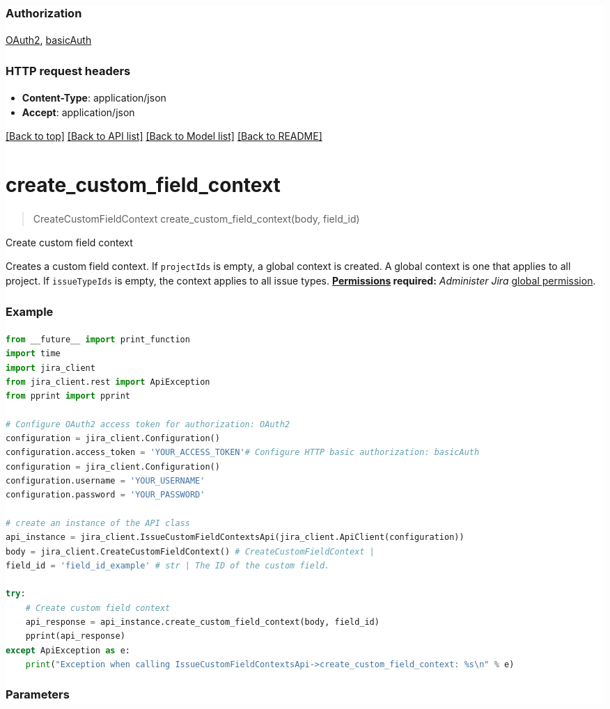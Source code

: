 ### Authorization

[OAuth2](../README.md#OAuth2), [basicAuth](../README.md#basicAuth)

### HTTP request headers

 - **Content-Type**: application/json
 - **Accept**: application/json

[[Back to top]](#) [[Back to API list]](../README.md#documentation-for-api-endpoints) [[Back to Model list]](../README.md#documentation-for-models) [[Back to README]](../README.md)

# **create_custom_field_context**
> CreateCustomFieldContext create_custom_field_context(body, field_id)

Create custom field context

Creates a custom field context.  If `projectIds` is empty, a global context is created. A global context is one that applies to all project. If `issueTypeIds` is empty, the context applies to all issue types.  **[Permissions](#permissions) required:** *Administer Jira* [global permission](https://confluence.atlassian.com/x/x4dKLg).

### Example
```python
from __future__ import print_function
import time
import jira_client
from jira_client.rest import ApiException
from pprint import pprint

# Configure OAuth2 access token for authorization: OAuth2
configuration = jira_client.Configuration()
configuration.access_token = 'YOUR_ACCESS_TOKEN'# Configure HTTP basic authorization: basicAuth
configuration = jira_client.Configuration()
configuration.username = 'YOUR_USERNAME'
configuration.password = 'YOUR_PASSWORD'

# create an instance of the API class
api_instance = jira_client.IssueCustomFieldContextsApi(jira_client.ApiClient(configuration))
body = jira_client.CreateCustomFieldContext() # CreateCustomFieldContext | 
field_id = 'field_id_example' # str | The ID of the custom field.

try:
    # Create custom field context
    api_response = api_instance.create_custom_field_context(body, field_id)
    pprint(api_response)
except ApiException as e:
    print("Exception when calling IssueCustomFieldContextsApi->create_custom_field_context: %s\n" % e)
```

### Parameters
